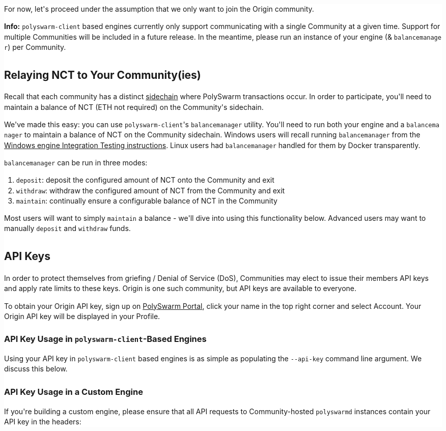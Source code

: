 For now, let's proceed under the assumption that we only want to join the Origin community.

<div class="m-flag">
  <p>
    <strong>Info:</strong>
      <code>polyswarm-client</code> based engines currently only support communicating with a single Community at a given time.
      Support for multiple Communities will be included in a future release.
      In the meantime, please run an instance of your engine (& <code>balancemanager</code>) per Community.
  </p>
</div>

## Relaying NCT to Your Community(ies)

Recall that each community has a distinct [sidechain](/#chains-home-vs-side) where PolySwarm transactions occur. In order to participate, you'll need to maintain a balance of NCT (ETH not required) on the Community's sidechain.

We've made this easy: you can use `polyswarm-client`'s `balancemanager` utility. You'll need to run both your engine and a `balancemanager` to maintain a balance of NCT on the Community sidechain. Windows users will recall running `balancemanager` from the [Windows engine Integration Testing instructions](/testing-windows/#integration-testing). Linux users had `balancemanager` handled for them by Docker transparently.

`balancemanager` can be run in three modes:

1. `deposit`: deposit the configured amount of NCT onto the Community and exit
2. `withdraw`: withdraw the configured amount of NCT from the Community and exit
3. `maintain`: continually ensure a configurable balance of NCT in the Community

Most users will want to simply `maintain` a balance - we'll dive into using this functionality below. Advanced users may want to manually `deposit` and `withdraw` funds.

## API Keys

In order to protect themselves from griefing / Denial of Service (DoS), Communities may elect to issue their members API keys and apply rate limits to these keys. Origin is one such community, but API keys are available to everyone.

To obtain your Origin API key, sign up on [PolySwarm Portal](https://polyswarm.network/), click your name in the top right corner and select Account. Your Origin API key will be displayed in your Profile.

### API Key Usage in `polyswarm-client`-Based Engines

Using your API key in `polyswarm-client` based engines is as simple as populating the `--api-key` command line argument. We discuss this below.

### API Key Usage in a Custom Engine

If you're building a custom engine, please ensure that all API requests to Community-hosted `polyswarmd` instances contain your API key in the headers:
